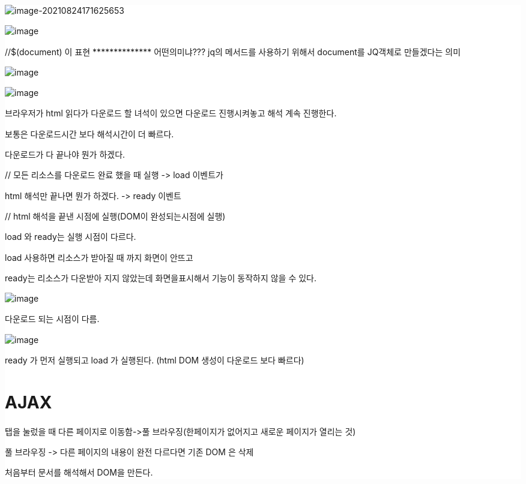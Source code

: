 ![image-20210824171625653](C:\Users\mwe22\AppData\Roaming\Typora\typora-user-images\image-20210824171625653.png)





![image](https://user-images.githubusercontent.com/65274952/130582401-e3d6b7fd-4df3-4e3a-a804-4ace46a6b5f5.png)

//$(document) 이 표현 ************** 어떤의미냐??? jq의 메서드를 사용하기 위해서 document를 JQ객체로 만들겠다는 의미 



![image](https://user-images.githubusercontent.com/65274952/130581377-4c56dbc1-135f-459f-b58f-18cae4dc319d.png)


![image](https://user-images.githubusercontent.com/65274952/130582800-3afcb0d0-24e9-4db9-ba64-0beebf9f63b9.png)

브라우저가 html 읽다가 다운로드 할 녀석이 있으면 다운로드 진행시켜놓고 해석 계속 진행한다.

보통은 다운로드시간 보다 해석시간이 더 빠르다.





다운로드가 다 끝나야 뭔가 하겠다. 

 // 모든 리소스를 다운로드 완료 했을 때 실행 -> load 이벤트가 

html 해석만 끝나면 뭔가 하겠다. -> ready 이벤트 

// html 해석을 끝낸 시점에 실행(DOM이 완성되는시점에 실행)



load 와 ready는 실행 시점이 다르다.

load 사용하면 리소스가 받아질 때 까지 화면이 안뜨고

ready는 리소스가 다운받아 지지 않았는데 화면을표시해서 기능이 동작하지 않을 수 있다.



![image](https://user-images.githubusercontent.com/65274952/130583563-7a12e3b9-d8d5-4f9f-a5dc-fabaf760328c.png)

다운로드 되는 시점이 다름.



![image](https://user-images.githubusercontent.com/65274952/130584349-12486d84-1c12-4241-b0af-665397caed1f.png)

ready 가 먼저 실행되고 load 가 실행된다. (html DOM 생성이 다운로드 보다 빠르다)





# AJAX

탭을 눌렀을 때 다른 페이지로 이동함->풀 브라우징(한페이지가 없어지고 새로운 페이지가 열리는 것) 

풀 브라우징 -> 다른 페이지의 내용이 완전 다르다면 기존 DOM 은 삭제

처음부터 문서를 해석해서 DOM을 만든다.
